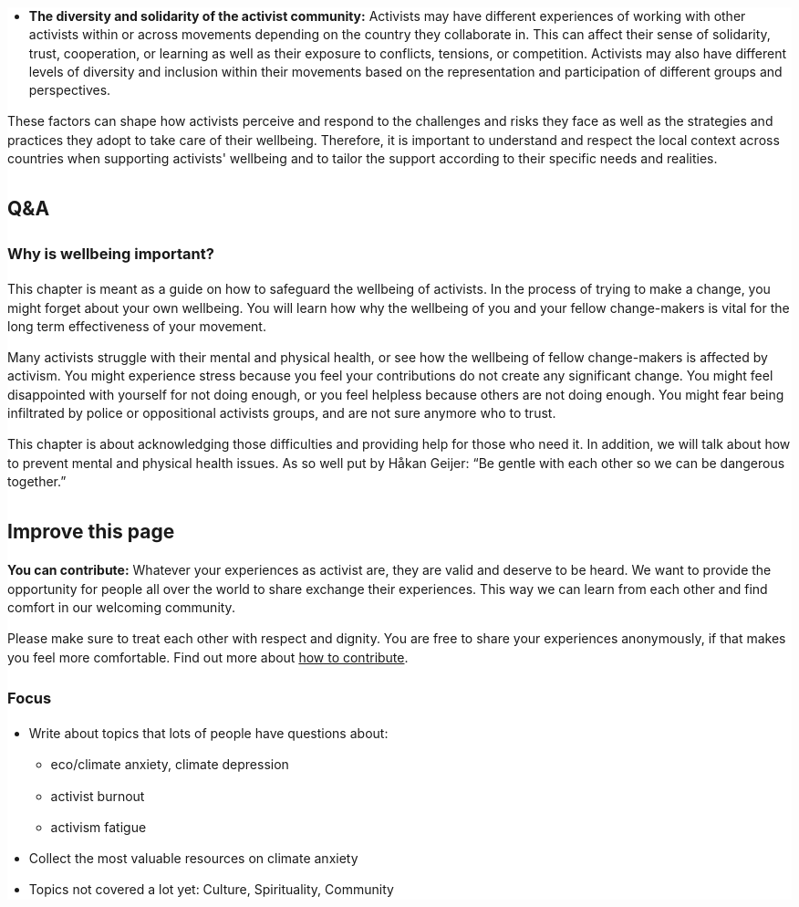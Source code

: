 -   **The diversity and solidarity of the activist community:** Activists may have different experiences of working with other activists within or across movements depending on the country they collaborate in. This can affect their sense of solidarity, trust, cooperation, or learning as well as their exposure to conflicts, tensions, or competition. Activists may also have different levels of diversity and inclusion within their movements based on the representation and participation of different groups and perspectives.
    

These factors can shape how activists perceive and respond to the challenges and risks they face as well as the strategies and practices they adopt to take care of their wellbeing. Therefore, it is important to understand and respect the local context across countries when supporting activists' wellbeing and to tailor the support according to their specific needs and realities.

<action-smart-small></action-smart-small>

## Q&A

### Why is wellbeing important?

This chapter is meant as a guide on how to safeguard the wellbeing of activists. In the process of trying to make a change, you might forget about your own wellbeing. You will learn how why the wellbeing of you and your fellow change-makers is vital for the long term effectiveness of your movement.

Many activists struggle with their mental and physical health, or see how the wellbeing of fellow change-makers is affected by activism. You might experience stress because you feel your contributions do not create any significant change. You might feel disappointed with yourself for not doing enough, or you feel helpless because others are not doing enough. You might fear being infiltrated by police or oppositional activists groups, and are not sure anymore who to trust.

This chapter is about acknowledging those difficulties and providing help for those who need it. In addition, we will talk about how to prevent mental and physical health issues. As so well put by Håkan Geijer: “Be gentle with each other so we can be dangerous together.”

## Improve this page

**You can contribute:** Whatever your experiences as activist are, they are valid and deserve to be heard. We want to provide the opportunity for people all over the world to share exchange their experiences. This way we can learn from each other and find comfort in our welcoming community.

Please make sure to treat each other with respect and dignity. You are free to share your experiences anonymously, if that makes you feel more comfortable. Find out more about [how to contribute](/join).

### Focus

-   Write about topics that lots of people have questions about:
    
    -   eco/climate anxiety, climate depression
        
    -   activist burnout
        
    -   activism fatigue
        
-   Collect the most valuable resources on climate anxiety
    
-   Topics not covered a lot yet: Culture, Spirituality, Community
    